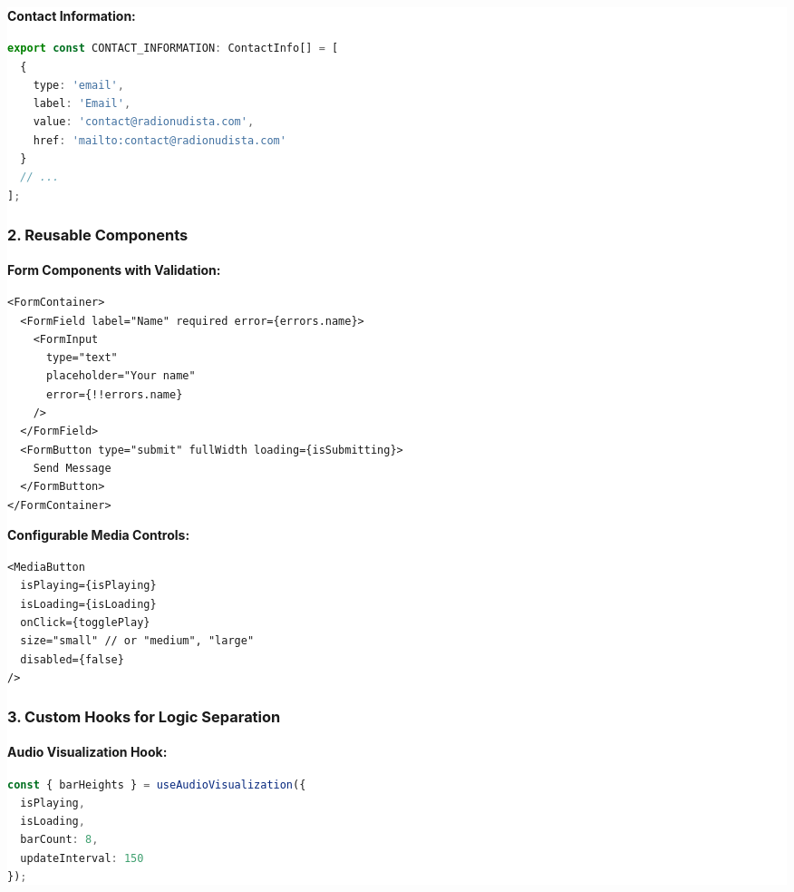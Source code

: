 **Contact Information:**
```typescript
export const CONTACT_INFORMATION: ContactInfo[] = [
  {
    type: 'email',
    label: 'Email',
    value: 'contact@radionudista.com',
    href: 'mailto:contact@radionudista.com'
  }
  // ...
];
```

### 2. Reusable Components

**Form Components with Validation:**
```tsx
<FormContainer>
  <FormField label="Name" required error={errors.name}>
    <FormInput 
      type="text" 
      placeholder="Your name"
      error={!!errors.name}
    />
  </FormField>
  <FormButton type="submit" fullWidth loading={isSubmitting}>
    Send Message
  </FormButton>
</FormContainer>
```

**Configurable Media Controls:**
```tsx
<MediaButton
  isPlaying={isPlaying}
  isLoading={isLoading}
  onClick={togglePlay}
  size="small" // or "medium", "large"
  disabled={false}
/>
```

### 3. Custom Hooks for Logic Separation

**Audio Visualization Hook:**
```typescript
const { barHeights } = useAudioVisualization({
  isPlaying,
  isLoading,
  barCount: 8,
  updateInterval: 150
});
```
